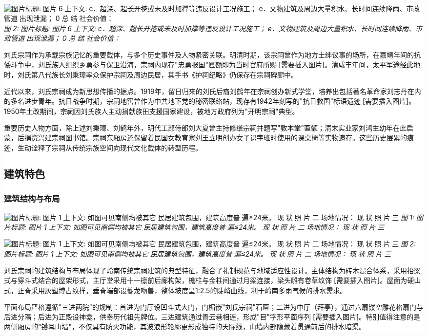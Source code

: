 ![图片标题: 图片 6
上下文: c．超深、超长开挖或未及时加撑等违反设计工况施工；
e．文物建筑及周边大量积水、长时间连续降雨、市政管道 出现泄漏；
0 总 结
社会价值：](http://43.139.19.144:9000/images/images/1752116496213_米高古庙设计方案.pdf_6_picture-6.png)
*图 2: 图片标题: 图片 6
上下文: c．超深、超长开挖或未及时加撑等违反设计工况施工；
e．文物建筑及周边大量积水、长时间连续降雨、市政管道 出现泄漏；
0 总 结
社会价值：*

刘氏宗祠作为承载宗族记忆的重要载体，与多个历史事件及人物紧密关联。明清时期，该宗祠曾作为地方士绅议事的场所，在嘉靖年间的抗倭斗争中，刘氏族人组织乡勇参与保卫沿海，宗祠内现存"忠勇报国"匾额即为当时官府所赐 [需要插入图片]。清咸丰年间，太平军途经此地时，刘氏第八代族长刘秉璋率众保护宗祠及周边民居，其手书《护祠纪略》仍保存在宗祠碑廊中。

近代以来，刘氏宗祠成为新思想传播的据点。1919年，留日归来的刘氏后裔刘鹤年在宗祠创办新式学堂，培养出包括著名革命家刘志丹在内的多名进步青年。抗日战争时期，宗祠地窖曾作为中共地下党的秘密联络站，现存有1942年刻写的"抗日救国"标语遗迹 [需要插入图片]。1950年土改期间，宗祠因刘氏族人主动捐献族田支援国家建设，被地方政府列为"开明宗祠"典型。

重要历史人物方面，除上述刘秉璋、刘鹤年外，明代工部侍郎刘大夏曾主持修缮宗祠并题写"敦本堂"匾额；清末实业家刘鸿生幼年在此启蒙，后捐资兴建宗祠图书馆。宗祠东厢房还保留着民国女教育家刘王立明创办女子识字班时使用的课桌椅等实物遗存。这些历史层累的痕迹，生动诠释了宗祠从传统宗族空间向现代文化载体的转型历程。

## 建筑特色

### 建筑结构与布局

![图片标题: 图片 1
上下文: 如图可见南侧均被其它 民居建筑包围，建筑高度普 遍≤24米。
现 状 照 片 二
场地情况：
现 状 照 片 三](http://43.139.19.144:9000/images/images/1752114817532_米高古庙设计方案.pdf_1_picture-1.png)
*图 1: 图片标题: 图片 1
上下文: 如图可见南侧均被其它 民居建筑包围，建筑高度普 遍≤24米。
现 状 照 片 二
场地情况：
现 状 照 片 三*

![图片标题: 图片 1
上下文: 如图可见南侧均被其它 民居建筑包围，建筑高度普 遍≤24米。
现 状 照 片 二
场地情况：
现 状 照 片 三](http://43.139.19.144:9000/images/images/1752116496213_米高古庙设计方案.pdf_1_picture-1.png)
*图 2: 图片标题: 图片 1
上下文: 如图可见南侧均被其它 民居建筑包围，建筑高度普 遍≤24米。
现 状 照 片 二
场地情况：
现 状 照 片 三*

刘氏宗祠的建筑结构与布局体现了岭南传统宗祠建筑的典型特征，融合了礼制规范与地域适应性设计。主体结构为砖木混合体系，采用抬梁式与穿斗式结合的屋架形式，主厅堂采用十一檩前后廊构架，檐柱与金柱间通过月梁连接，梁头雕有卷草纹饰 [需要插入图片]。屋面为硬山式，正脊采用灰塑博古纹样，垂脊端部设夔龙吻兽，整体坡度呈1:2.5的陡峭曲线，利于岭南多雨气候的排水需求。

平面布局严格遵循"三进两院"的规制：首进为门厅设凹斗式大门，门楣嵌"刘氏宗祠"石匾；二进为中厅（拜亭），通过六扇镂空雕花格扇门与后进分隔；后进为正殿设神龛，供奉历代祖先牌位。三进建筑通过青云巷相连，形成"目"字形平面序列 [需要插入图片]。特别值得注意的是两侧厢房的"镬耳山墙"，不仅具有防火功能，其波浪形轮廓更形成独特的天际线，山墙内部隐藏着贯通前后的排水暗渠。
